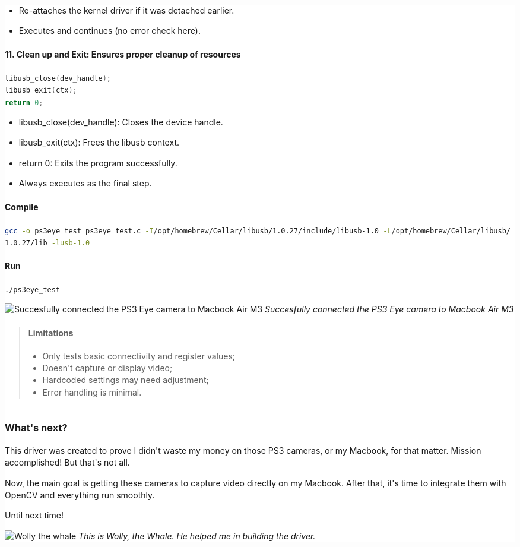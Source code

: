 - Re-attaches the kernel driver if it was detached earlier.

- Executes and continues (no error check here).

#### 11. Clean up and Exit: Ensures proper cleanup of resources

```c
libusb_close(dev_handle);
libusb_exit(ctx);
return 0;
```

- libusb_close(dev_handle): Closes the device handle.

- libusb_exit(ctx): Frees the libusb context.

- return 0: Exits the program successfully.

- Always executes as the final step.

#### Compile

```bash
gcc -o ps3eye_test ps3eye_test.c -I/opt/homebrew/Cellar/libusb/1.0.27/include/libusb-1.0 -L/opt/homebrew/Cellar/libusb/1.0.27/lib -lusb-1.0
```

#### Run

```bash
./ps3eye_test
```

![Succesfully connected the PS3 Eye camera to Macbook Air M3](../../images/ps3eye_driver_1.jpeg)
_Succesfully connected the PS3 Eye camera to Macbook Air M3_

> #### Limitations
>
> - Only tests basic connectivity and register values;
> - Doesn't capture or display video;
> - Hardcoded settings may need adjustment;
> - Error handling is minimal.

---

### What's next?

This driver was created to prove I didn't waste my money on those PS3 cameras, or my Macbook, for that matter. Mission accomplished! But that's not all.

Now, the main goal is getting these cameras to capture video directly on my Macbook. After that, it's time to integrate them with OpenCV and everything run smoothly.

Until next time!

![Wolly the whale](../../images/wolly_the_whale.jpg)
_This is Wolly, the Whale. He helped me in building the driver._
